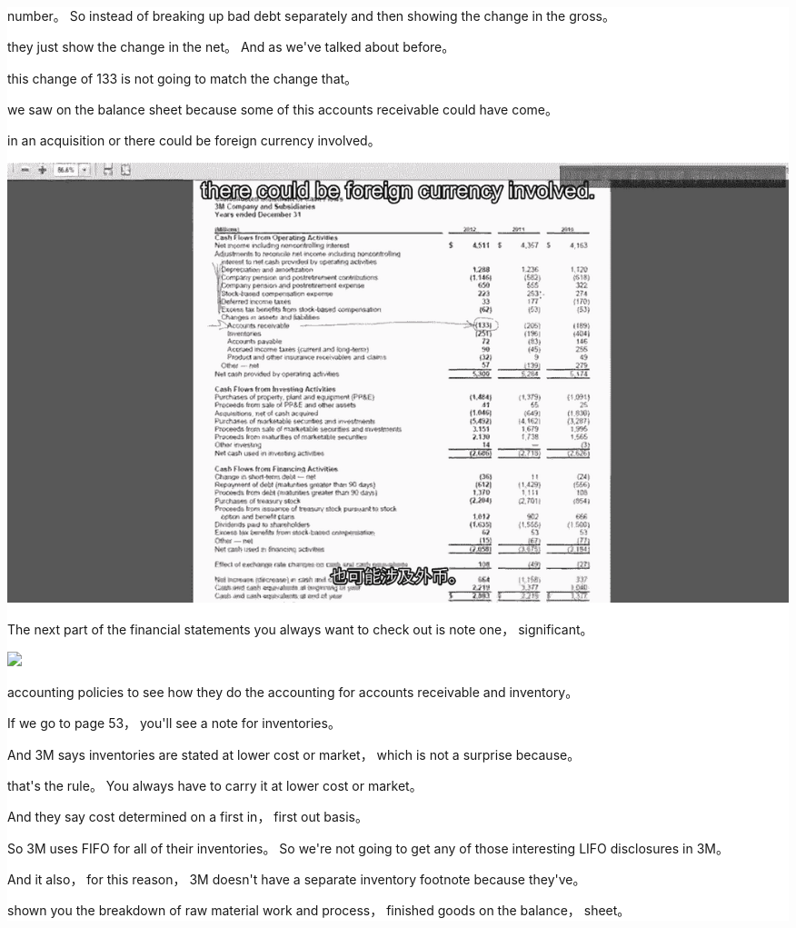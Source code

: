 
number。 So instead of breaking up bad debt separately and then showing the change in the gross。

they just show the change in the net。 And as we've talked about before。

this change of 133 is not going to match the change that。

we saw on the balance sheet because some of this accounts receivable could have come。

in an acquisition or there could be foreign currency involved。

![](img/d15b67c86d99b9656256320579bd7836_11.png)

The next part of the financial statements you always want to check out is note one， significant。

![](img/d15b67c86d99b9656256320579bd7836_13.png)

accounting policies to see how they do the accounting for accounts receivable and inventory。

If we go to page 53， you'll see a note for inventories。

And 3M says inventories are stated at lower cost or market， which is not a surprise because。

that's the rule。 You always have to carry it at lower cost or market。

And they say cost determined on a first in， first out basis。

So 3M uses FIFO for all of their inventories。 So we're not going to get any of those interesting LIFO disclosures in 3M。

And it also， for this reason， 3M doesn't have a separate inventory footnote because they've。

shown you the breakdown of raw material work and process， finished goods on the balance， sheet。
